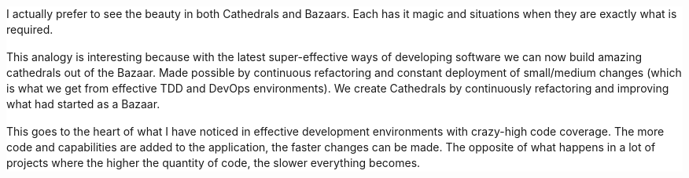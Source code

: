 I actually prefer to see the beauty in both Cathedrals and Bazaars. Each has it magic and situations when they are exactly what is required.

This analogy is interesting because with the latest super-effective ways of developing software we can now build amazing cathedrals out of the Bazaar. Made possible by continuous refactoring and constant deployment of small/medium changes (which is what we get from effective TDD and DevOps environments). We create Cathedrals by continuously refactoring and improving what had started as a Bazaar. 

This goes to the heart of what I have noticed in effective development environments with crazy-high code coverage. The more code and capabilities are added to the application, the faster changes can be made. The opposite of what happens in a lot of projects where the higher the quantity of code, the slower everything becomes.
